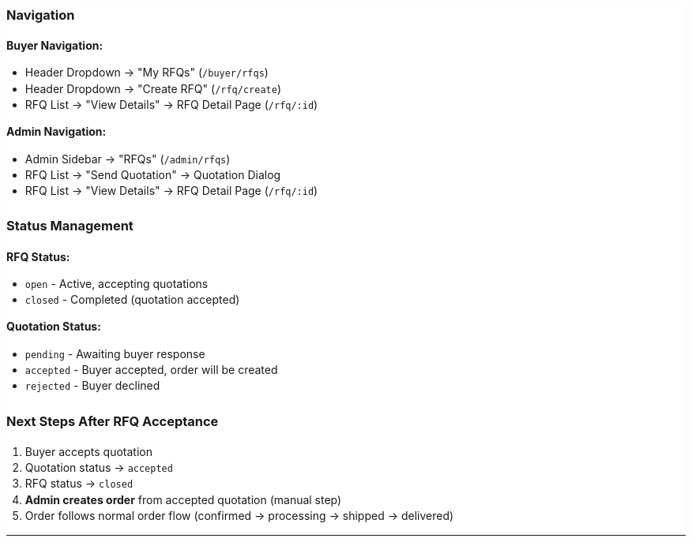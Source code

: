 ### Navigation

**Buyer Navigation:**
- Header Dropdown → "My RFQs" (`/buyer/rfqs`)
- Header Dropdown → "Create RFQ" (`/rfq/create`)
- RFQ List → "View Details" → RFQ Detail Page (`/rfq/:id`)

**Admin Navigation:**
- Admin Sidebar → "RFQs" (`/admin/rfqs`)
- RFQ List → "Send Quotation" → Quotation Dialog
- RFQ List → "View Details" → RFQ Detail Page (`/rfq/:id`)

### Status Management

**RFQ Status:**
- `open` - Active, accepting quotations
- `closed` - Completed (quotation accepted)

**Quotation Status:**
- `pending` - Awaiting buyer response
- `accepted` - Buyer accepted, order will be created
- `rejected` - Buyer declined

### Next Steps After RFQ Acceptance

1. Buyer accepts quotation
2. Quotation status → `accepted`
3. RFQ status → `closed`
4. **Admin creates order** from accepted quotation (manual step)
5. Order follows normal order flow (confirmed → processing → shipped → delivered)

---

